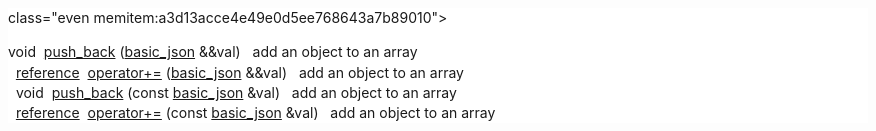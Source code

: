 class="even memitem:a3d13acce4e49e0d5ee768643a7b89010">
<td class="memItemLeft" style="text-align: right;"
data-valign="top">void </td>
<td class="memItemRight" data-valign="bottom"><a
href="#a3d13acce4e49e0d5ee768643a7b89010" class="el">push_back</a> (<a
href="classbasic__json.html" class="el">basic_json</a>
&amp;&amp;val)</td>
</tr>
<tr class="odd memdesc:a3d13acce4e49e0d5ee768643a7b89010">
<td class="mdescLeft"> </td>
<td class="mdescRight">add an object to an array<br />
</td>
</tr>
<tr class="even separator:a3d13acce4e49e0d5ee768643a7b89010">
<td colspan="2" class="memSeparator"> </td>
</tr>
<tr id="r_ac444a656905e3f207ad9fc19275faf25"
class="odd memitem:ac444a656905e3f207ad9fc19275faf25">
<td class="memItemLeft" style="text-align: right;" data-valign="top"><a
href="#a6ca7bfb35987ce7cb8d27447cda5b80a" class="el">reference</a> </td>
<td class="memItemRight" data-valign="bottom"><a
href="#ac444a656905e3f207ad9fc19275faf25" class="el">operator+=</a> (<a
href="classbasic__json.html" class="el">basic_json</a>
&amp;&amp;val)</td>
</tr>
<tr class="even memdesc:ac444a656905e3f207ad9fc19275faf25">
<td class="mdescLeft"> </td>
<td class="mdescRight">add an object to an array<br />
</td>
</tr>
<tr class="odd separator:ac444a656905e3f207ad9fc19275faf25">
<td colspan="2" class="memSeparator"> </td>
</tr>
<tr id="r_aca01ca3a9bc310e5c5d067a39dca6933"
class="even memitem:aca01ca3a9bc310e5c5d067a39dca6933">
<td class="memItemLeft" style="text-align: right;"
data-valign="top">void </td>
<td class="memItemRight" data-valign="bottom"><a
href="#aca01ca3a9bc310e5c5d067a39dca6933" class="el">push_back</a>
(const <a href="classbasic__json.html" class="el">basic_json</a>
&amp;val)</td>
</tr>
<tr class="odd memdesc:aca01ca3a9bc310e5c5d067a39dca6933">
<td class="mdescLeft"> </td>
<td class="mdescRight">add an object to an array<br />
</td>
</tr>
<tr class="even separator:aca01ca3a9bc310e5c5d067a39dca6933">
<td colspan="2" class="memSeparator"> </td>
</tr>
<tr id="r_a4475e951f51506808ca6fe7e77eb38ca"
class="odd memitem:a4475e951f51506808ca6fe7e77eb38ca">
<td class="memItemLeft" style="text-align: right;" data-valign="top"><a
href="#a6ca7bfb35987ce7cb8d27447cda5b80a" class="el">reference</a> </td>
<td class="memItemRight" data-valign="bottom"><a
href="#a4475e951f51506808ca6fe7e77eb38ca" class="el">operator+=</a>
(const <a href="classbasic__json.html" class="el">basic_json</a>
&amp;val)</td>
</tr>
<tr class="even memdesc:a4475e951f51506808ca6fe7e77eb38ca">
<td class="mdescLeft"> </td>
<td class="mdescRight">add an object to an array<br />
</td>
</tr>
